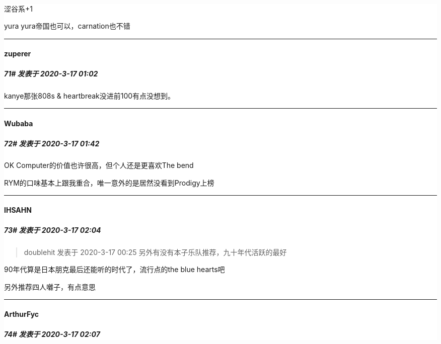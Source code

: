 涩谷系+1


yura yura帝国也可以，carnation也不错







*****

####  zuperer  
##### 71#       发表于 2020-3-17 01:02




kanye那张808s &amp; heartbreak没进前100有点没想到。







*****

####  Wubaba  
##### 72#       发表于 2020-3-17 01:42




OK Computer的价值也许很高，但个人还是更喜欢The bend

RYM的口味基本上跟我重合，唯一意外的是居然没看到Prodigy上榜







*****

####  IHSAHN  
##### 73#       发表于 2020-3-17 02:04



<blockquote>doublehit 发表于 2020-3-17 00:25
另外有没有本子乐队推荐，九十年代活跃的最好</blockquote>
 90年代算是日本朋克最后还能听的时代了，流行点的the blue hearts吧


另外推荐四人囃子，有点意思







*****

####  ArthurFyc  
##### 74#       发表于 2020-3-17 02:07
